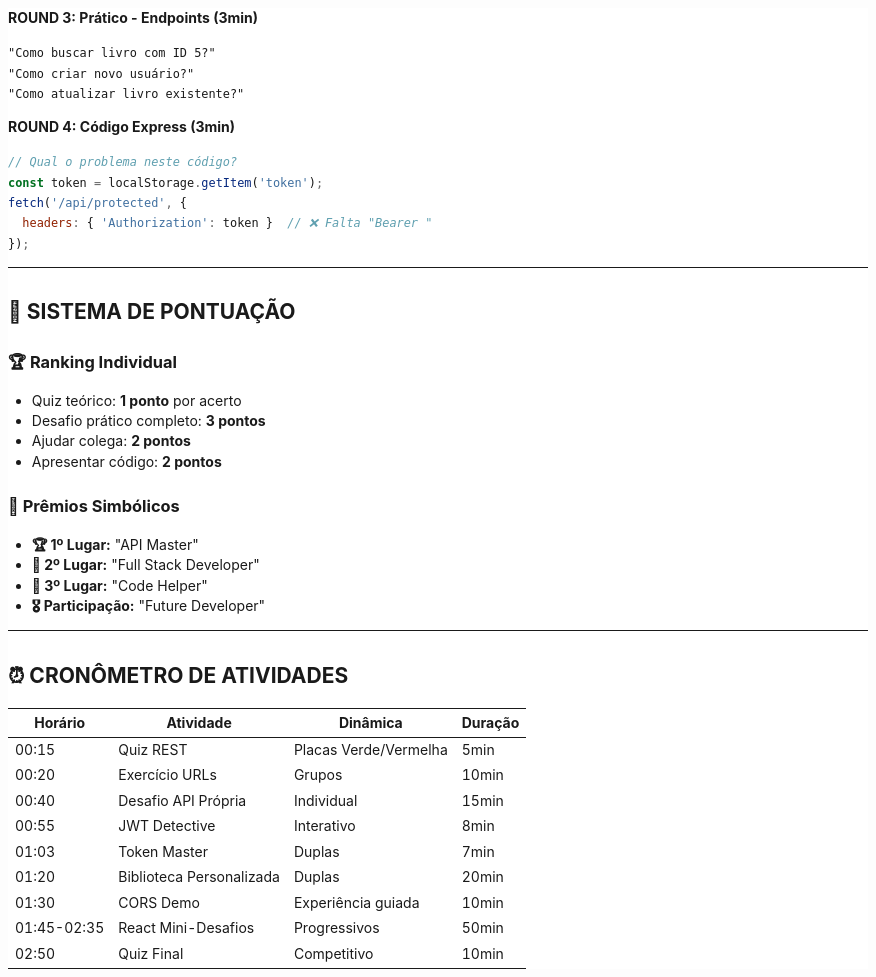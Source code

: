 **ROUND 3: Prático - Endpoints (3min)**
```
"Como buscar livro com ID 5?"
"Como criar novo usuário?"
"Como atualizar livro existente?"
```

**ROUND 4: Código Express (3min)**
```javascript
// Qual o problema neste código?
const token = localStorage.getItem('token');
fetch('/api/protected', {
  headers: { 'Authorization': token }  // ❌ Falta "Bearer "
});
```

---

## 🎯 **SISTEMA DE PONTUAÇÃO**

### 🏆 **Ranking Individual**
- Quiz teórico: **1 ponto** por acerto
- Desafio prático completo: **3 pontos**
- Ajudar colega: **2 pontos**
- Apresentar código: **2 pontos**

### 🥇 **Prêmios Simbólicos**
- **🏆 1º Lugar:** "API Master"
- **🥈 2º Lugar:** "Full Stack Developer" 
- **🥉 3º Lugar:** "Code Helper"
- **🎖️ Participação:** "Future Developer"

---

## ⏰ **CRONÔMETRO DE ATIVIDADES**

| Horário | Atividade | Dinâmica | Duração |
|---------|-----------|----------|---------|
| 00:15 | Quiz REST | Placas Verde/Vermelha | 5min |
| 00:20 | Exercício URLs | Grupos | 10min |
| 00:40 | Desafio API Própria | Individual | 15min |
| 00:55 | JWT Detective | Interativo | 8min |
| 01:03 | Token Master | Duplas | 7min |
| 01:20 | Biblioteca Personalizada | Duplas | 20min |
| 01:30 | CORS Demo | Experiência guiada | 10min |
| 01:45-02:35 | React Mini-Desafios | Progressivos | 50min |
| 02:50 | Quiz Final | Competitivo | 10min |

